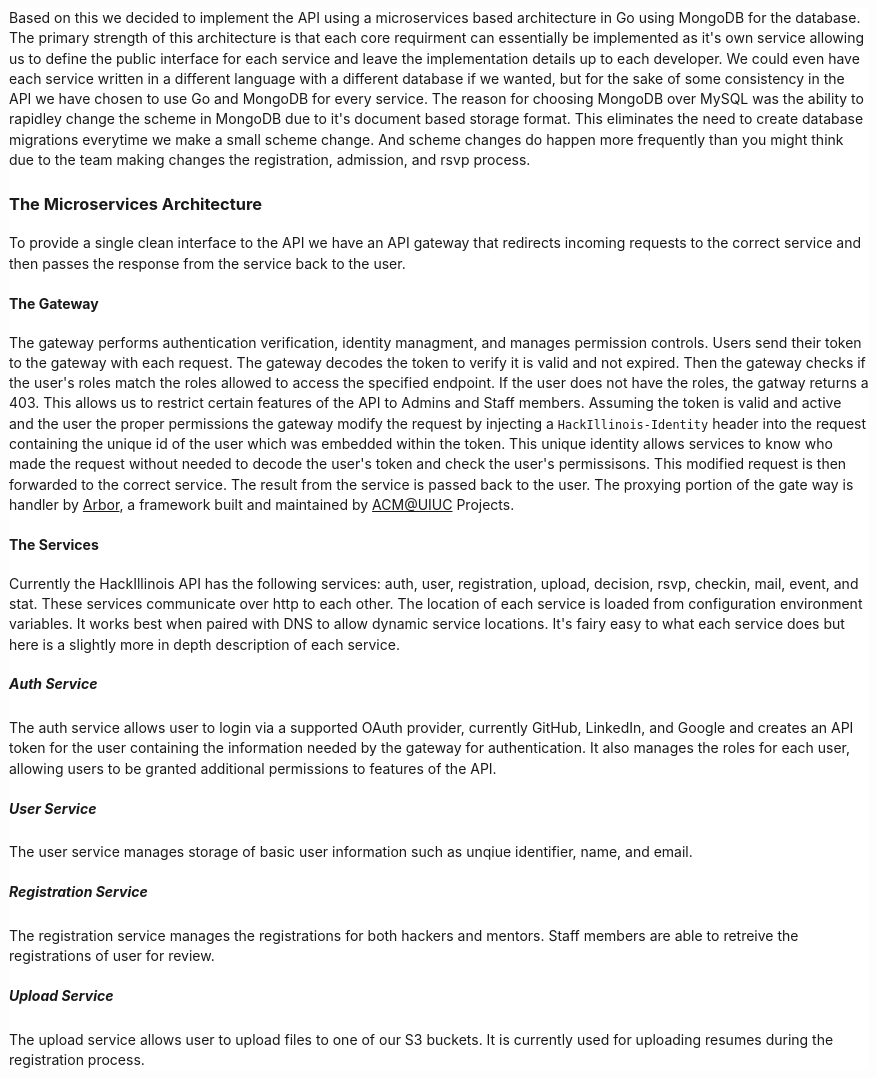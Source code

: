 Based on this we decided to implement the API using a microservices based architecture in Go using MongoDB for the database. The primary strength of this architecture is that each core requirment can essentially be implemented as it's own service allowing us to define the public interface for each service and leave the implementation details up to each developer. We could even have each service written in a different language with a different database if we wanted, but for the sake of some consistency in the API we have chosen to use Go and MongoDB for every service. The reason for choosing MongoDB over MySQL was the ability to rapidley change the scheme in MongoDB due to it's document based storage format. This eliminates the need to create database migrations everytime we make a small scheme change. And scheme changes do happen more frequently than you might think due to the team making changes the registration, admission, and rsvp process.

### The Microservices Architecture
To provide a single clean interface to the API we have an API gateway that redirects incoming requests to the correct service and then passes the response from the service back to the user.

#### The Gateway
The gateway performs authentication verification, identity managment, and manages permission controls. Users send their token to the gateway with each request. The gateway decodes the token to verify it is valid and not expired. Then the gateway checks if the user's roles match the roles allowed to access the specified endpoint. If the user does not have the roles, the gatway returns a 403. This allows us to restrict certain features of the API to Admins and Staff members. Assuming the token is valid and active and the user the proper permissions the gateway modify the request by injecting a `HackIllinois-Identity` header into the request containing the unique id of the user which was embedded within the token. This unique identity allows services to know who made the request without needed to decode the user's token and check the user's permissisons. This modified request is then forwarded to the correct service. The result from the service is passed back to the user. The proxying portion of the gate way is handler by [Arbor](https://github.com/arbor-dev/arbor), a framework built and maintained by [ACM@UIUC](https://acm.illinois.edu) Projects.

#### The Services
Currently the HackIllinois API has the following services: auth, user, registration, upload, decision, rsvp, checkin, mail, event, and stat. These services communicate over http to each other. The location of each service is loaded from configuration environment variables. It works best when paired with DNS to allow dynamic service locations. It's fairy easy to what each service does but here is a slightly more in depth description of each service.

##### Auth Service
The auth service allows user to login via a supported OAuth provider, currently GitHub, LinkedIn, and Google and creates an API token for the user containing the information needed by the gateway for authentication. It also manages the roles for each user, allowing users to be granted additional permissions to features of the API.

##### User Service
The user service manages storage of basic user information such as unqiue identifier, name, and email.

##### Registration Service
The registration service manages the registrations for both hackers and mentors. Staff members are able to retreive the registrations of user for review.

##### Upload Service
The upload service allows user to upload files to one of our S3 buckets. It is currently used for uploading resumes during the registration process.
